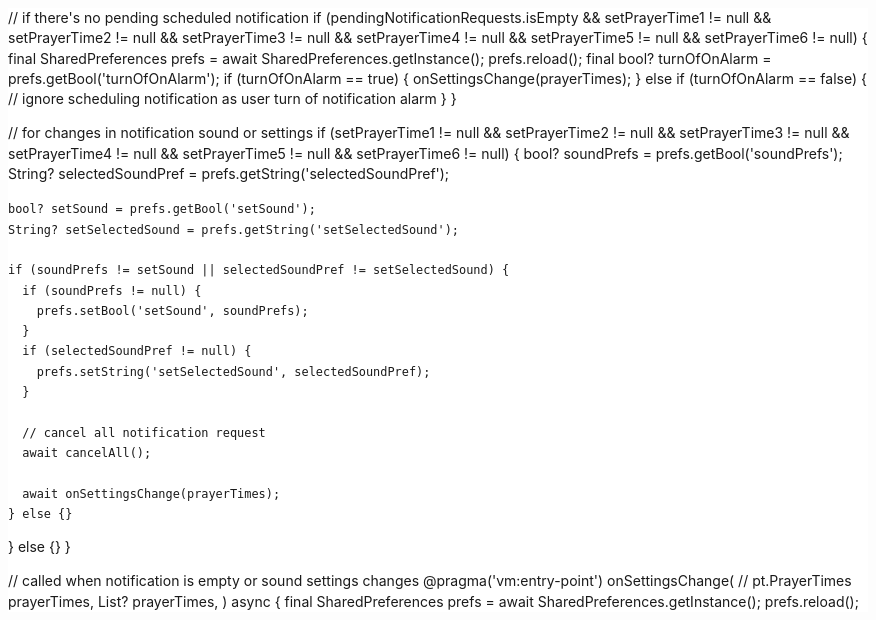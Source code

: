   // if there's no pending scheduled notification
  if (pendingNotificationRequests.isEmpty &&
      setPrayerTime1 != null &&
      setPrayerTime2 != null &&
      setPrayerTime3 != null &&
      setPrayerTime4 != null &&
      setPrayerTime5 != null &&
      setPrayerTime6 != null) {
    final SharedPreferences prefs = await SharedPreferences.getInstance();
    prefs.reload();
    final bool? turnOfOnAlarm = prefs.getBool('turnOfOnAlarm');
    if (turnOfOnAlarm == true) {
      onSettingsChange(prayerTimes);
    } else if (turnOfOnAlarm == false) {
      // ignore scheduling notification as user turn of notification alarm
    }
  }

  // for changes in notification sound or settings
  if (setPrayerTime1 != null &&
      setPrayerTime2 != null &&
      setPrayerTime3 != null &&
      setPrayerTime4 != null &&
      setPrayerTime5 != null &&
      setPrayerTime6 != null) {
    bool? soundPrefs = prefs.getBool('soundPrefs');
    String? selectedSoundPref = prefs.getString('selectedSoundPref');

    bool? setSound = prefs.getBool('setSound');
    String? setSelectedSound = prefs.getString('setSelectedSound');

    if (soundPrefs != setSound || selectedSoundPref != setSelectedSound) {
      if (soundPrefs != null) {
        prefs.setBool('setSound', soundPrefs);
      }
      if (selectedSoundPref != null) {
        prefs.setString('setSelectedSound', selectedSoundPref);
      }

      // cancel all notification request
      await cancelAll();

      await onSettingsChange(prayerTimes);
    } else {}
  } else {}
}

// called when notification is empty or sound settings changes
@pragma('vm:entry-point')
onSettingsChange(
  // pt.PrayerTimes prayerTimes,
  List<String>? prayerTimes,
) async {
  final SharedPreferences prefs = await SharedPreferences.getInstance();
  prefs.reload();
